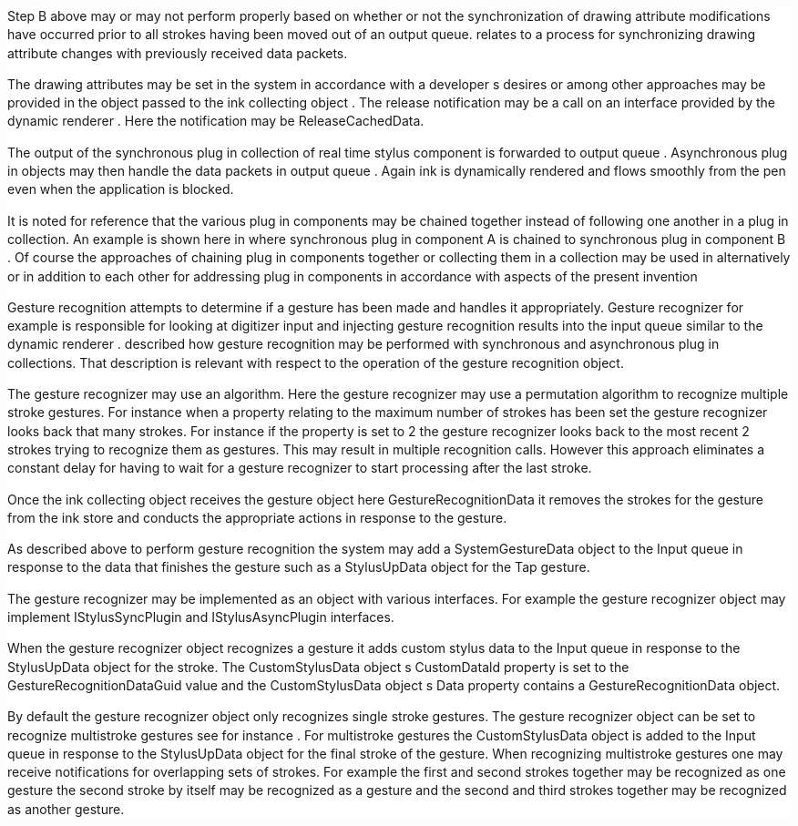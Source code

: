 Step B above may or may not perform properly based on whether or not the synchronization of drawing attribute modifications have occurred prior to all strokes having been moved out of an output queue. relates to a process for synchronizing drawing attribute changes with previously received data packets.

The drawing attributes may be set in the system in accordance with a developer s desires or among other approaches may be provided in the object passed to the ink collecting object . The release notification may be a call on an interface provided by the dynamic renderer . Here the notification may be ReleaseCachedData.

The output of the synchronous plug in collection of real time stylus component is forwarded to output queue . Asynchronous plug in objects may then handle the data packets in output queue . Again ink is dynamically rendered and flows smoothly from the pen even when the application is blocked.

It is noted for reference that the various plug in components may be chained together instead of following one another in a plug in collection. An example is shown here in where synchronous plug in component A is chained to synchronous plug in component B . Of course the approaches of chaining plug in components together or collecting them in a collection may be used in alternatively or in addition to each other for addressing plug in components in accordance with aspects of the present invention

Gesture recognition attempts to determine if a gesture has been made and handles it appropriately. Gesture recognizer for example is responsible for looking at digitizer input and injecting gesture recognition results into the input queue similar to the dynamic renderer . described how gesture recognition may be performed with synchronous and asynchronous plug in collections. That description is relevant with respect to the operation of the gesture recognition object.

The gesture recognizer may use an algorithm. Here the gesture recognizer may use a permutation algorithm to recognize multiple stroke gestures. For instance when a property relating to the maximum number of strokes has been set the gesture recognizer looks back that many strokes. For instance if the property is set to 2 the gesture recognizer looks back to the most recent 2 strokes trying to recognize them as gestures. This may result in multiple recognition calls. However this approach eliminates a constant delay for having to wait for a gesture recognizer to start processing after the last stroke.

Once the ink collecting object receives the gesture object here GestureRecognitionData it removes the strokes for the gesture from the ink store and conducts the appropriate actions in response to the gesture.

As described above to perform gesture recognition the system may add a SystemGestureData object to the Input queue in response to the data that finishes the gesture such as a StylusUpData object for the Tap gesture.

The gesture recognizer may be implemented as an object with various interfaces. For example the gesture recognizer object may implement IStylusSyncPlugin and IStylusAsyncPlugin interfaces.

When the gesture recognizer object recognizes a gesture it adds custom stylus data to the Input queue in response to the StylusUpData object for the stroke. The CustomStylusData object s CustomDatald property is set to the GestureRecognitionDataGuid value and the CustomStylusData object s Data property contains a GestureRecognitionData object.

By default the gesture recognizer object only recognizes single stroke gestures. The gesture recognizer object can be set to recognize multistroke gestures see for instance . For multistroke gestures the CustomStylusData object is added to the Input queue in response to the StylusUpData object for the final stroke of the gesture. When recognizing multistroke gestures one may receive notifications for overlapping sets of strokes. For example the first and second strokes together may be recognized as one gesture the second stroke by itself may be recognized as a gesture and the second and third strokes together may be recognized as another gesture.
